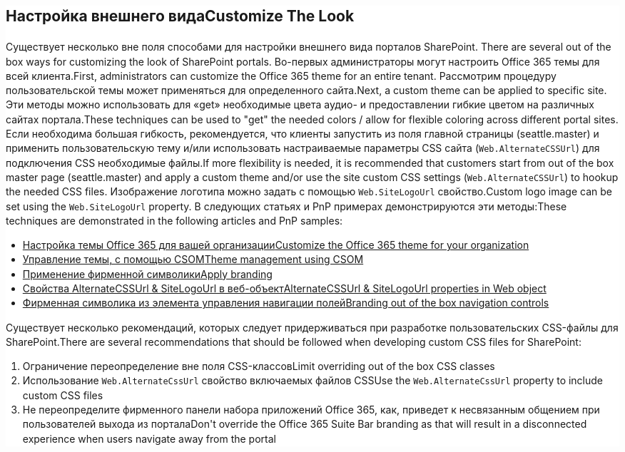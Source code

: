 ## <a name="customize-the-look"></a><span data-ttu-id="6f58b-147">Настройка внешнего вида</span><span class="sxs-lookup"><span data-stu-id="6f58b-147">Customize The Look</span></span>
<span data-ttu-id="6f58b-148"><a name="sectionSection2"></a> Существует несколько вне поля способами для настройки внешнего вида порталов SharePoint.</span><span class="sxs-lookup"><span data-stu-id="6f58b-148"><a name="sectionSection2"> </a> There are several out of the box ways for customizing the look of SharePoint portals.</span></span> <span data-ttu-id="6f58b-149">Во-первых администраторы могут настроить Office 365 темы для всей клиента.</span><span class="sxs-lookup"><span data-stu-id="6f58b-149">First, administrators can customize the Office 365 theme for an entire tenant.</span></span> <span data-ttu-id="6f58b-150">Рассмотрим процедуру пользовательской темы может применяться для определенного сайта.</span><span class="sxs-lookup"><span data-stu-id="6f58b-150">Next, a custom theme can be applied to specific site.</span></span> <span data-ttu-id="6f58b-151">Эти методы можно использовать для «get» необходимые цвета аудио- и предоставлении гибкие цветом на различных сайтах портала.</span><span class="sxs-lookup"><span data-stu-id="6f58b-151">These techniques can be used to "get" the needed colors / allow for flexible coloring across different portal sites.</span></span> <span data-ttu-id="6f58b-152">Если необходима большая гибкость, рекомендуется, что клиенты запустить из поля главной страницы (seattle.master) и применить пользовательскую тему и/или использовать настраиваемые параметры CSS сайта (``Web.AlternateCSSUrl``) для подключения CSS необходимые файлы.</span><span class="sxs-lookup"><span data-stu-id="6f58b-152">If more flexibility is needed, it is recommended that customers start from out of the box master page (seattle.master) and apply a custom theme and/or use the site custom CSS settings (``Web.AlternateCSSUrl``) to hookup the needed CSS files.</span></span> <span data-ttu-id="6f58b-153">Изображение логотипа можно задать с помощью ``Web.SiteLogoUrl`` свойство.</span><span class="sxs-lookup"><span data-stu-id="6f58b-153">Custom logo image can be set using the ``Web.SiteLogoUrl`` property.</span></span> <span data-ttu-id="6f58b-154">В следующих статьях и PnP примерах демонстрируются эти методы:</span><span class="sxs-lookup"><span data-stu-id="6f58b-154">These techniques are demonstrated in the following articles and PnP samples:</span></span>
- [<span data-ttu-id="6f58b-155">Настройка темы Office 365 для вашей организации</span><span class="sxs-lookup"><span data-stu-id="6f58b-155">Customize the Office 365 theme for your organization</span></span>](https://support.office.com/en-us/article/Customize-the-Office-365-theme-for-your-organization-8275da91-7a48-4591-94ab-3123a3f79530)
- [<span data-ttu-id="6f58b-156">Управление темы, с помощью CSOM</span><span class="sxs-lookup"><span data-stu-id="6f58b-156">Theme management using CSOM</span></span>](https://github.com/SharePoint/PnP/tree/master/Samples/Branding.DeployCustomThemeWeb)
- [<span data-ttu-id="6f58b-157">Применение фирменной символики</span><span class="sxs-lookup"><span data-stu-id="6f58b-157">Apply branding</span></span>](https://github.com/SharePoint/PnP/tree/master/Samples/Branding.ApplyBranding)
- [<span data-ttu-id="6f58b-158">Свойства AlternateCSSUrl & SiteLogoUrl в веб-объект</span><span class="sxs-lookup"><span data-stu-id="6f58b-158">AlternateCSSUrl & SiteLogoUrl properties in Web object</span></span>](https://github.com/SharePoint/PnP/tree/master/Samples/Branding.AlternateCSSAndSiteLogo)
- [<span data-ttu-id="6f58b-159">Фирменная символика из элемента управления навигации полей</span><span class="sxs-lookup"><span data-stu-id="6f58b-159">Branding out of the box navigation controls</span></span>](http://blog.sharepointexperience.com/2016/10/branding-structured-managed-navigation-sharepoint/)

<span data-ttu-id="6f58b-160">Существует несколько рекомендаций, которых следует придерживаться при разработке пользовательских CSS-файлы для SharePoint.</span><span class="sxs-lookup"><span data-stu-id="6f58b-160">There are several recommendations that should be followed when developing custom CSS files for SharePoint:</span></span>
1. <span data-ttu-id="6f58b-161">Ограничение переопределение вне поля CSS-классов</span><span class="sxs-lookup"><span data-stu-id="6f58b-161">Limit overriding out of the box CSS classes</span></span>
2. <span data-ttu-id="6f58b-162">Использование ``Web.AlternateCssUrl`` свойство включаемых файлов CSS</span><span class="sxs-lookup"><span data-stu-id="6f58b-162">Use the ``Web.AlternateCssUrl`` property to include custom CSS files</span></span>
3. <span data-ttu-id="6f58b-163">Не переопределите фирменного панели набора приложений Office 365, как, приведет к несвязанным общением при пользователей выхода из портала</span><span class="sxs-lookup"><span data-stu-id="6f58b-163">Don't override the Office 365 Suite Bar branding as that will result in a disconnected experience when users navigate away from the portal</span></span>
